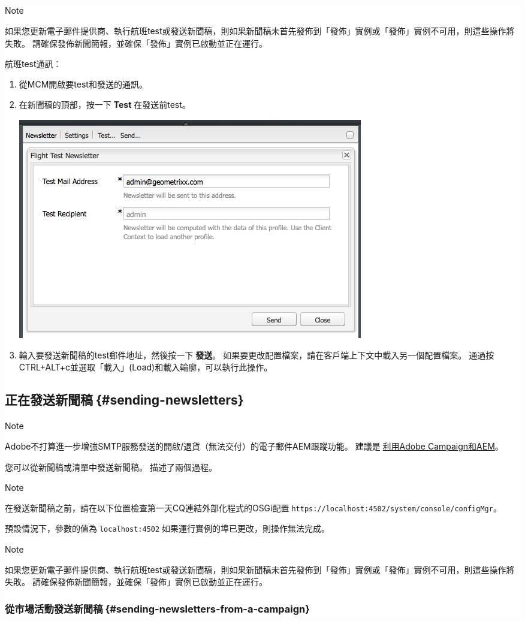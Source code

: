 >[!NOTE]
>
>如果您更新電子郵件提供商、執行航班test或發送新聞稿，則如果新聞稿未首先發佈到「發佈」實例或「發佈」實例不可用，則這些操作將失敗。 請確保發佈新聞簡報，並確保「發佈」實例已啟動並正在運行。

航班test通訊：

1. 從MCM開啟要test和發送的通訊。

1. 在新聞稿的頂部，按一下 **Test** 在發送前test。

   ![mcm_seltrey_testsettings](assets/mcm_newsletter_testsettings.png)

1. 輸入要發送新聞稿的test郵件地址，然後按一下 **發送**。 如果要更改配置檔案，請在客戶端上下文中載入另一個配置檔案。 通過按CTRL+ALT+c並選取「載入」(Load)和載入輪廓，可以執行此操作。

## 正在發送新聞稿 {#sending-newsletters}

>[!NOTE]
>
>Adobe不打算進一步增強SMTP服務發送的開啟/退貨（無法交付）的電子郵件AEM跟蹤功能。
>建議是 [利用Adobe Campaign和AEM](/help/sites-administering/campaign.md)。

您可以從新聞稿或清單中發送新聞稿。 描述了兩個過程。

>[!NOTE]
>
>在發送新聞稿之前，請在以下位置檢查第一天CQ連結外部化程式的OSGi配置 `https://localhost:4502/system/console/configMgr`。
>
>預設情況下，參數的值為 `localhost:4502` 如果運行實例的埠已更改，則操作無法完成。

>[!NOTE]
>
>如果您更新電子郵件提供商、執行航班test或發送新聞稿，則如果新聞稿未首先發佈到「發佈」實例或「發佈」實例不可用，則這些操作將失敗。 請確保發佈新聞簡報，並確保「發佈」實例已啟動並正在運行。

### 從市場活動發送新聞稿 {#sending-newsletters-from-a-campaign}
